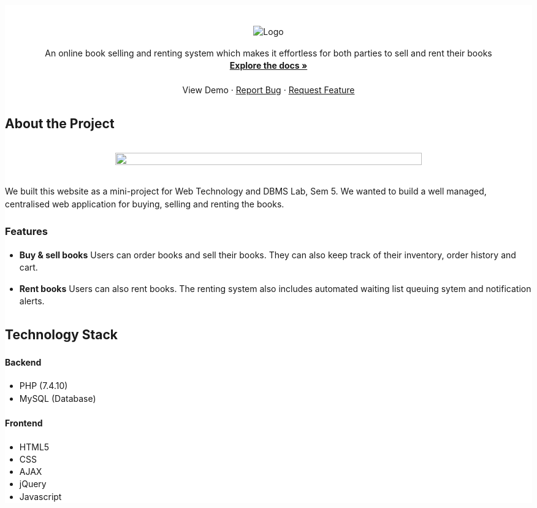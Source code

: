 <br />
<p align="center">
  <img src="https://github.com/samiksha-patil/book_ecommerce/blob/master/static/images/logo.png" alt="Logo" height="50">

  <p align="center">
    An online book selling and renting system which makes it effortless for both parties to sell and rent their books
    <br />
    <a href="https://github.com/samiksha-patil/book_ecommerce"><strong>Explore the docs »</strong></a>
    <br />
    <br />
    View Demo
    ·
    <a href="https://github.com/samiksha-patil/book_ecommerce/issues">Report Bug</a>
    ·
    <a href="https://github.com/samiksha-patil/book_ecommerce/issues">Request Feature</a>
  </p>
</p>

## About the Project
<p align="center">
<img style="margin:1em" src="https://github.com/samiksha-patil/book_ecommerce/blob/master/demo.gif" width="500px" height="100%" />
</p>
<p>
We built this website as a mini-project for Web Technology and DBMS Lab, Sem 5. We wanted to build a well managed, centralised web application for buying, selling and renting the books. 
</p>

### Features

- **Buy & sell books**
  Users can order books and sell their books. They can also keep track of their inventory, order history and cart.
  
- **Rent books**
  Users can also rent books. The renting system also includes automated waiting list queuing sytem and notification alerts.


## Technology Stack

#### Backend
- PHP (7.4.10)
- MySQL (Database)

#### Frontend
- HTML5
- CSS
- AJAX
- jQuery
- Javascript
